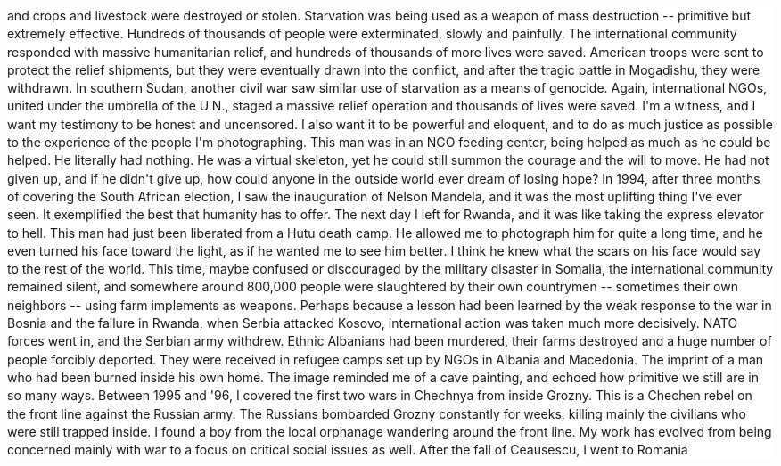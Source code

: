 and crops and livestock were destroyed or stolen.
Starvation was being used as a weapon of mass destruction --
primitive but extremely effective.
Hundreds of thousands of people were exterminated,
slowly and painfully.
The international community responded with massive humanitarian relief,
and hundreds of thousands of more lives were saved.
American troops were sent to protect the relief shipments,
but they were eventually drawn into the conflict,
and after the tragic battle in Mogadishu, they were withdrawn.
In southern Sudan, another civil war saw similar use of starvation
as a means of genocide.
Again, international NGOs, united under the umbrella of the U.N.,
staged a massive relief operation and thousands of lives were saved.
I&#39;m a witness, and I want my testimony to be honest and uncensored.
I also want it to be powerful and eloquent,
and to do as much justice as possible
to the experience of the people I&#39;m photographing.
This man was in an NGO feeding center,
being helped as much as he could be helped.
He literally had nothing. He was a virtual skeleton,
yet he could still summon the courage and the will to move.
He had not given up, and if he didn&#39;t give up,
how could anyone in the outside world ever dream of losing hope?
In 1994, after three months of covering the South African election,
I saw the inauguration of Nelson Mandela,
and it was the most uplifting thing I&#39;ve ever seen.
It exemplified the best that humanity has to offer.
The next day I left for Rwanda,
and it was like taking the express elevator to hell.
This man had just been liberated from a Hutu death camp.
He allowed me to photograph him for quite a long time,
and he even turned his face toward the light,
as if he wanted me to see him better.
I think he knew what the scars on his face would say to the rest of the world.
This time, maybe confused or discouraged
by the military disaster in Somalia,
the international community remained silent,
and somewhere around 800,000 people were slaughtered
by their own countrymen -- sometimes their own neighbors --
using farm implements as weapons.
Perhaps because a lesson had been learned
by the weak response to the war in Bosnia
and the failure in Rwanda,
when Serbia attacked Kosovo,
international action was taken much more decisively.
NATO forces went in, and the Serbian army withdrew.
Ethnic Albanians had been murdered,
their farms destroyed and a huge number of people forcibly deported.
They were received in refugee camps
set up by NGOs in Albania and Macedonia.
The imprint of a man who had been burned inside his own home.
The image reminded me of a cave painting,
and echoed how primitive we still are in so many ways.
Between 1995 and &#39;96, I covered the first two wars
in Chechnya from inside Grozny.
This is a Chechen rebel on the front line against the Russian army.
The Russians bombarded Grozny constantly for weeks,
killing mainly the civilians who were still trapped inside.
I found a boy from the local orphanage
wandering around the front line.
My work has evolved from being concerned mainly with war
to a focus on critical social issues as well.
After the fall of Ceausescu, I went to Romania